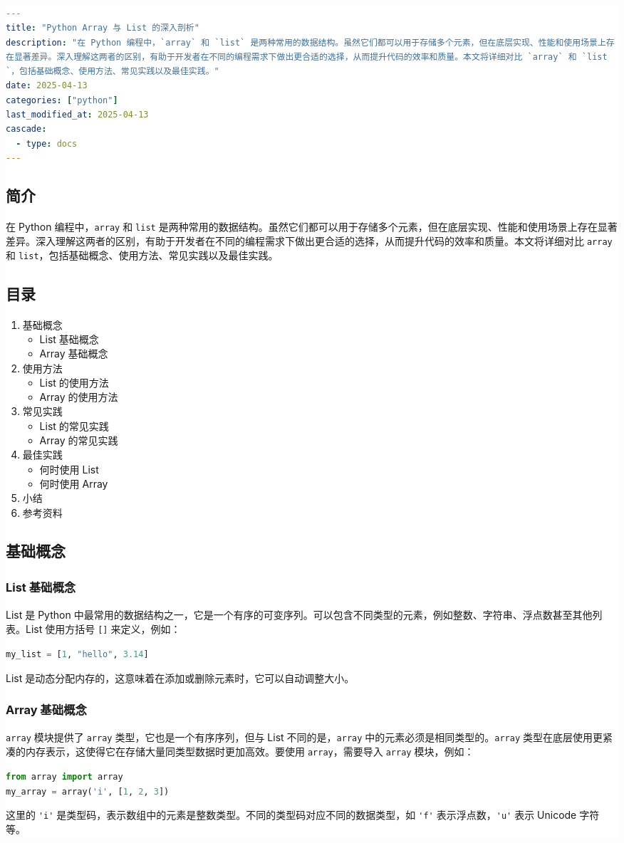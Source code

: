 ```yaml
---
title: "Python Array 与 List 的深入剖析"
description: "在 Python 编程中，`array` 和 `list` 是两种常用的数据结构。虽然它们都可以用于存储多个元素，但在底层实现、性能和使用场景上存在显著差异。深入理解这两者的区别，有助于开发者在不同的编程需求下做出更合适的选择，从而提升代码的效率和质量。本文将详细对比 `array` 和 `list`，包括基础概念、使用方法、常见实践以及最佳实践。"
date: 2025-04-13
categories: ["python"]
last_modified_at: 2025-04-13
cascade:
  - type: docs
---
```



## 简介
在 Python 编程中，`array` 和 `list` 是两种常用的数据结构。虽然它们都可以用于存储多个元素，但在底层实现、性能和使用场景上存在显著差异。深入理解这两者的区别，有助于开发者在不同的编程需求下做出更合适的选择，从而提升代码的效率和质量。本文将详细对比 `array` 和 `list`，包括基础概念、使用方法、常见实践以及最佳实践。


## 目录
1. 基础概念
    - List 基础概念
    - Array 基础概念
2. 使用方法
    - List 的使用方法
    - Array 的使用方法
3. 常见实践
    - List 的常见实践
    - Array 的常见实践
4. 最佳实践
    - 何时使用 List
    - 何时使用 Array
5. 小结
6. 参考资料

## 基础概念
### List 基础概念
List 是 Python 中最常用的数据结构之一，它是一个有序的可变序列。可以包含不同类型的元素，例如整数、字符串、浮点数甚至其他列表。List 使用方括号 `[]` 来定义，例如：
```python
my_list = [1, "hello", 3.14]
```
List 是动态分配内存的，这意味着在添加或删除元素时，它可以自动调整大小。

### Array 基础概念
`array` 模块提供了 `array` 类型，它也是一个有序序列，但与 List 不同的是，`array` 中的元素必须是相同类型的。`array` 类型在底层使用更紧凑的内存表示，这使得它在存储大量同类型数据时更加高效。要使用 `array`，需要导入 `array` 模块，例如：
```python
from array import array
my_array = array('i', [1, 2, 3])
```
这里的 `'i'` 是类型码，表示数组中的元素是整数类型。不同的类型码对应不同的数据类型，如 `'f'` 表示浮点数，`'u'` 表示 Unicode 字符等。
